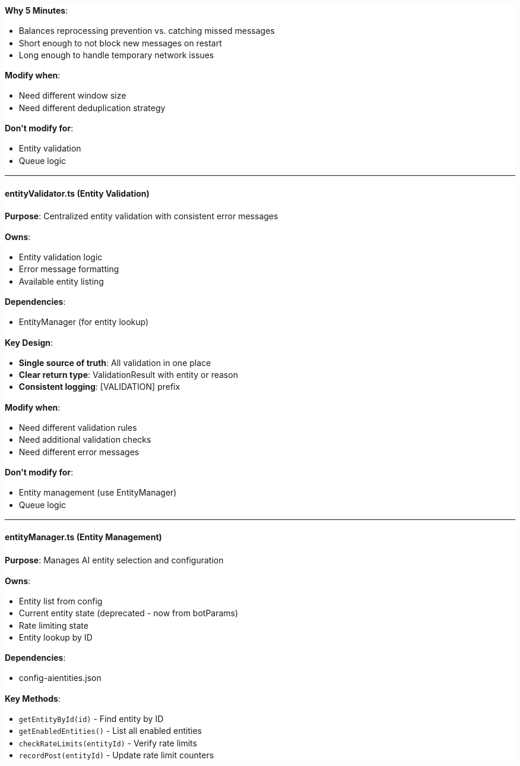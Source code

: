 **Why 5 Minutes**:
- Balances reprocessing prevention vs. catching missed messages
- Short enough to not block new messages on restart
- Long enough to handle temporary network issues

**Modify when**:
- Need different window size
- Need different deduplication strategy

**Don't modify for**:
- Entity validation
- Queue logic

---

#### entityValidator.ts (Entity Validation)
**Purpose**: Centralized entity validation with consistent error messages

**Owns**:
- Entity validation logic
- Error message formatting
- Available entity listing

**Dependencies**:
- EntityManager (for entity lookup)

**Key Design**:
- **Single source of truth**: All validation in one place
- **Clear return type**: ValidationResult with entity or reason
- **Consistent logging**: [VALIDATION] prefix

**Modify when**:
- Need different validation rules
- Need additional validation checks
- Need different error messages

**Don't modify for**:
- Entity management (use EntityManager)
- Queue logic

---

#### entityManager.ts (Entity Management)
**Purpose**: Manages AI entity selection and configuration

**Owns**:
- Entity list from config
- Current entity state (deprecated - now from botParams)
- Rate limiting state
- Entity lookup by ID

**Dependencies**:
- config-aientities.json

**Key Methods**:
- `getEntityById(id)` - Find entity by ID
- `getEnabledEntities()` - List all enabled entities
- `checkRateLimits(entityId)` - Verify rate limits
- `recordPost(entityId)` - Update rate limit counters
